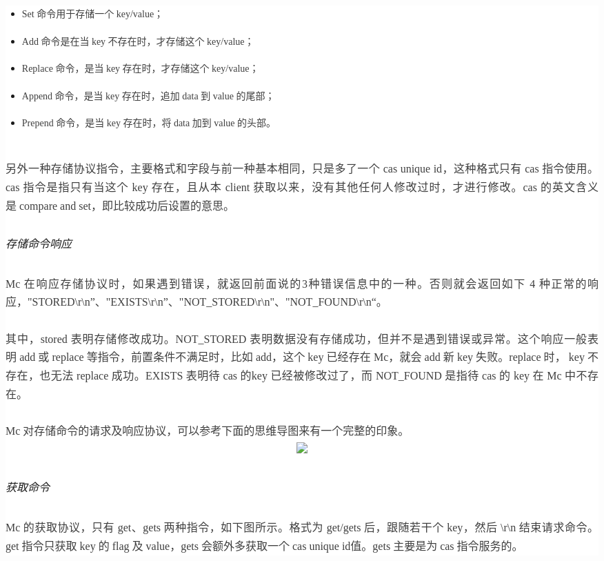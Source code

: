 <ul style=" white-space: normal;">
 <li><p style="text-align: justify; line-height: 1.75em; text-indent: 0em;"><span style="color: rgb(63, 63, 63); font-family: 微软雅黑, &quot;Microsoft YaHei&quot;;">Set&nbsp;命令用于存储一个&nbsp;key/value；</span></p></li>
 <li><p style="text-align: justify; line-height: 1.75em; text-indent: 0em;"><span style="color: rgb(63, 63, 63); font-family: 微软雅黑, &quot;Microsoft YaHei&quot;;">Add&nbsp;命令是在当&nbsp;key&nbsp;不存在时，才存储这个&nbsp;key/value；</span></p></li>
 <li><p style="text-align: justify; line-height: 1.75em; text-indent: 0em;"><span style="color: rgb(63, 63, 63); font-family: 微软雅黑, &quot;Microsoft YaHei&quot;;">Replace&nbsp;命令，是当&nbsp;key&nbsp;存在时，才存储这个&nbsp;key/value；</span></p></li>
 <li><p style="text-align: justify; line-height: 1.75em; text-indent: 0em;"><span style="color: rgb(63, 63, 63); font-family: 微软雅黑, &quot;Microsoft YaHei&quot;;">Append&nbsp;命令，是当&nbsp;key&nbsp;存在时，追加&nbsp;data&nbsp;到&nbsp;value&nbsp;的尾部；</span></p></li>
 <li><p style="text-align: justify; line-height: 1.75em; text-indent: 0em;"><span style="color: rgb(63, 63, 63); font-family: 微软雅黑, &quot;Microsoft YaHei&quot;;">Prepend&nbsp;命令，是当&nbsp;key&nbsp;存在时，将&nbsp;data&nbsp;加到&nbsp;value&nbsp;的头部。</span></p></li>
</ul>
<p style="margin-top: 0pt; margin-bottom: 0pt; text-indent: 0em; white-space: normal; font-size: 11pt; color: rgb(73, 73, 73); text-align: justify; line-height: 1.75em;"><span style="color: rgb(63, 63, 63); font-family: 微软雅黑, &quot;Microsoft YaHei&quot;; font-size: 16px;"><br></span></p>
<p style="margin-top: 0pt; margin-bottom: 0pt; text-indent: 0em; white-space: normal; font-size: 11pt; color: rgb(73, 73, 73); text-align: justify; line-height: 1.75em;"><span style="color: rgb(63, 63, 63); font-family: 微软雅黑, &quot;Microsoft YaHei&quot;; font-size: 16px;">另外一种存储协议指令，主要格式和字段与前一种基本相同，只是多了一个&nbsp;cas unique id，这种格式只有&nbsp;cas&nbsp;指令使用。cas&nbsp;指令是指只有当这个&nbsp;key&nbsp;存在，且从本&nbsp;client&nbsp;获取以来，没有其他任何人修改过时，才进行修改。cas&nbsp;的英文含义是&nbsp;compare and set，即比较成功后设置的意思。</span></p>
<h2 style="white-space: normal;"></h2>
<h6 style="text-indent: 0em; white-space: normal; text-align: justify; line-height: 1.75em;"><span style="font-family: 微软雅黑, &quot;Microsoft YaHei&quot;; font-size: 16px;">存储命令响应</span></h6>
<p style="margin-top: 0pt; margin-bottom: 0pt; text-indent: 0em; white-space: normal; font-size: 11pt; color: rgb(73, 73, 73); text-align: justify; line-height: 1.75em;"><span style="color: rgb(63, 63, 63); font-family: 微软雅黑, &quot;Microsoft YaHei&quot;; font-size: 16px;">Mc&nbsp;在响应存储协议时，如果遇到错误，就返回前面说的3种错误信息中的一种。否则就会返回如下&nbsp;4&nbsp;种正常的响应，"STORED\r\n”、"EXISTS\r\n”、"NOT_STORED\r\n"、"NOT_FOUND\r\n“。</span></p>
<p style="margin-top: 0pt; margin-bottom: 0pt; text-indent: 0em; white-space: normal; font-size: 11pt; color: rgb(73, 73, 73); text-align: justify; line-height: 1.75em;"><span style="color: rgb(63, 63, 63); font-family: 微软雅黑, &quot;Microsoft YaHei&quot;; font-size: 16px;"><br></span></p>
<p style="margin-top: 0pt; margin-bottom: 0pt; text-indent: 0em; white-space: normal; font-size: 11pt; color: rgb(73, 73, 73); text-align: justify; line-height: 1.75em;"><span style="color: rgb(63, 63, 63); font-family: 微软雅黑, &quot;Microsoft YaHei&quot;; font-size: 16px;">其中，stored&nbsp;表明存储修改成功。NOT_STORED&nbsp;表明数据没有存储成功，但并不是遇到错误或异常。这个响应一般表明&nbsp;add&nbsp;或&nbsp;replace&nbsp;等指令，前置条件不满足时，比如&nbsp;add，这个&nbsp;key&nbsp;已经存在&nbsp;Mc，就会&nbsp;add&nbsp;新&nbsp;key&nbsp;失败。replace&nbsp;时，&nbsp;key&nbsp;不存在，也无法&nbsp;replace&nbsp;成功。EXISTS&nbsp;表明待&nbsp;cas&nbsp;的key&nbsp;已经被修改过了，而&nbsp;NOT_FOUND&nbsp;是指待&nbsp;cas&nbsp;的&nbsp;key&nbsp;在&nbsp;Mc&nbsp;中不存在。</span></p>
<p style="margin-top: 0pt; margin-bottom: 0pt; text-indent: 0em; white-space: normal; font-size: 11pt; color: rgb(73, 73, 73); text-align: justify; line-height: 1.75em;"><span style="color: rgb(63, 63, 63); font-family: 微软雅黑, &quot;Microsoft YaHei&quot;; font-size: 16px;"><br></span></p>
<p style="margin-top: 0pt; margin-bottom: 0pt; text-indent: 0em; white-space: normal; font-size: 11pt; color: rgb(73, 73, 73); text-align: justify; line-height: 1.75em;"><span style="color: rgb(63, 63, 63); font-family: 微软雅黑, &quot;Microsoft YaHei&quot;; font-size: 16px;">Mc&nbsp;对存储命令的请求及响应协议，可以参考下面的思维导图来有一个完整的印象。</span></p>
<p style="margin-top: 0pt; margin-bottom: 0pt; text-indent: 0em; white-space: normal; font-size: 11pt; color: rgb(73, 73, 73); text-align: center; line-height: 1.75em;"><span style="color: rgb(63, 63, 63); font-family: 微软雅黑, &quot;Microsoft YaHei&quot;; font-size: 16px;"><img src="http://s0.lgstatic.com/i/image2/M01/99/E6/CgotOV2lNqOABAkvAAC0oNkHCok972.png" style="text-align: justify;"></span></p>
<p style="margin-top: 0pt; margin-bottom: 0pt; text-indent: 0em; white-space: normal; font-size: 11pt; color: rgb(73, 73, 73); text-align: justify; line-height: 1.75em;"><span style="color: rgb(63, 63, 63); font-family: 微软雅黑, &quot;Microsoft YaHei&quot;; font-size: 16px;"></span></p>
<h2 style="white-space: normal;"></h2>
<h6 style="text-indent: 0em; white-space: normal; text-align: justify; line-height: 1.75em;"><span style="font-family: 微软雅黑, &quot;Microsoft YaHei&quot;; font-size: 16px;">获取命令</span></h6>
<p style="margin-top: 0pt; margin-bottom: 0pt; text-indent: 0em; white-space: normal; font-size: 11pt; color: rgb(73, 73, 73); text-align: justify; line-height: 1.75em;"><span style="color: rgb(63, 63, 63); font-family: 微软雅黑, &quot;Microsoft YaHei&quot;; font-size: 16px;">Mc&nbsp;的获取协议，只有&nbsp;get、gets&nbsp;两种指令，如下图所示。格式为&nbsp;get/gets&nbsp;后，跟随若干个&nbsp;key，然后&nbsp;\r\n&nbsp;结束请求命令。get&nbsp;指令只获取&nbsp;key&nbsp;的&nbsp;flag&nbsp;及&nbsp;value，gets&nbsp;会额外多获取一个&nbsp;cas unique id值。gets&nbsp;主要是为&nbsp;cas&nbsp;指令服务的。</span></p>